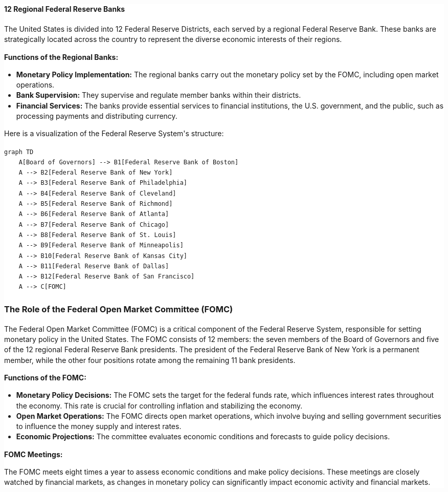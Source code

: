 #### 12 Regional Federal Reserve Banks

The United States is divided into 12 Federal Reserve Districts, each served by a regional Federal Reserve Bank. These banks are strategically located across the country to represent the diverse economic interests of their regions.

**Functions of the Regional Banks:**

- **Monetary Policy Implementation:** The regional banks carry out the monetary policy set by the FOMC, including open market operations.
- **Bank Supervision:** They supervise and regulate member banks within their districts.
- **Financial Services:** The banks provide essential services to financial institutions, the U.S. government, and the public, such as processing payments and distributing currency.

Here is a visualization of the Federal Reserve System's structure:

```mermaid
graph TD
    A[Board of Governors] --> B1[Federal Reserve Bank of Boston]
    A --> B2[Federal Reserve Bank of New York]
    A --> B3[Federal Reserve Bank of Philadelphia]
    A --> B4[Federal Reserve Bank of Cleveland]
    A --> B5[Federal Reserve Bank of Richmond]
    A --> B6[Federal Reserve Bank of Atlanta]
    A --> B7[Federal Reserve Bank of Chicago]
    A --> B8[Federal Reserve Bank of St. Louis]
    A --> B9[Federal Reserve Bank of Minneapolis]
    A --> B10[Federal Reserve Bank of Kansas City]
    A --> B11[Federal Reserve Bank of Dallas]
    A --> B12[Federal Reserve Bank of San Francisco]
    A --> C[FOMC]
```

### The Role of the Federal Open Market Committee (FOMC)

The Federal Open Market Committee (FOMC) is a critical component of the Federal Reserve System, responsible for setting monetary policy in the United States. The FOMC consists of 12 members: the seven members of the Board of Governors and five of the 12 regional Federal Reserve Bank presidents. The president of the Federal Reserve Bank of New York is a permanent member, while the other four positions rotate among the remaining 11 bank presidents.

**Functions of the FOMC:**

- **Monetary Policy Decisions:** The FOMC sets the target for the federal funds rate, which influences interest rates throughout the economy. This rate is crucial for controlling inflation and stabilizing the economy.
- **Open Market Operations:** The FOMC directs open market operations, which involve buying and selling government securities to influence the money supply and interest rates.
- **Economic Projections:** The committee evaluates economic conditions and forecasts to guide policy decisions.

**FOMC Meetings:**

The FOMC meets eight times a year to assess economic conditions and make policy decisions. These meetings are closely watched by financial markets, as changes in monetary policy can significantly impact economic activity and financial markets.
